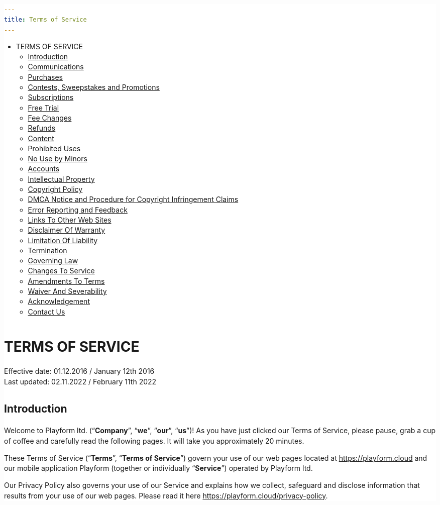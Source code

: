 ```yaml
---
title: Terms of Service
---
```


-   [TERMS OF SERVICE]
    -   [Introduction]
    -   [Communications]
    -   [Purchases]
    -   [Contests, Sweepstakes and Promotions]
    -   [Subscriptions]
    -   [Free Trial]
    -   [Fee Changes]
    -   [Refunds]
    -   [Content]
    -   [Prohibited Uses]
    -   [No Use by Minors]
    -   [Accounts]
    -   [Intellectual Property]
    -   [Copyright Policy]
    -   [DMCA Notice and Procedure for Copyright Infringement Claims]
    -   [Error Reporting and Feedback]
    -   [Links To Other Web Sites]
    -   [Disclaimer Of Warranty]
    -   [Limitation Of Liability]
    -   [Termination]
    -   [Governing Law]
    -   [Changes To Service]
    -   [Amendments To Terms]
    -   [Waiver And Severability]
    -   [Acknowledgement]
    -   [Contact Us]

  [TERMS OF SERVICE]: #terms-of-service
  [Introduction]: #introduction
  [Communications]: #communications
  [Purchases]: #purchases
  [Contests, Sweepstakes and Promotions]: #contests-sweepstakes-and-promotions
  [Subscriptions]: #subscriptions
  [Free Trial]: #free-trial
  [Fee Changes]: #fee-changes
  [Refunds]: #refunds
  [Content]: #content
  [Prohibited Uses]: #prohibited-uses
  [No Use by Minors]: #no-use-by-minors
  [Accounts]: #accounts
  [Intellectual Property]: #intellectual-property
  [Copyright Policy]: #copyright-policy
  [DMCA Notice and Procedure for Copyright Infringement Claims]: #dmca-notice-and-procedure-for-copyright-infringement-claims
  [Error Reporting and Feedback]: #error-reporting-and-feedback
  [Links To Other Web Sites]: #links-to-other-web-sites
  [Disclaimer Of Warranty]: #disclaimer-of-warranty
  [Limitation Of Liability]: #limitation-of-liability
  [Termination]: #termination
  [Governing Law]: #governing-law
  [Changes To Service]: #changes-to-service
  [Amendments To Terms]: #amendments-to-terms
  [Waiver And Severability]: #waiver-and-severability
  [Acknowledgement]: #acknowledgement
  [Contact Us]: #contact-us

TERMS OF SERVICE
================

Effective date: 01.12.2016 / January 12th 2016\
Last updated: 02.11.2022 / February 11th 2022

Introduction
------------

Welcome to Playform ltd. (“**Company**”, “**we**”, “**our**”, “**us**”)! As you have just clicked our Terms of Service, please pause, grab a cup of coffee and carefully read the following pages. It will take you approximately 20 minutes.

These Terms of Service (“**Terms**”, “**Terms of Service**”) govern your use of our web pages located at https://playform.cloud and our mobile application Playform (together or individually “**Service**”) operated by Playform ltd.

Our Privacy Policy also governs your use of our Service and explains how we collect, safeguard and disclose information that results from your use of our web pages. Please read it here https://playform.cloud/privacy-policy.
